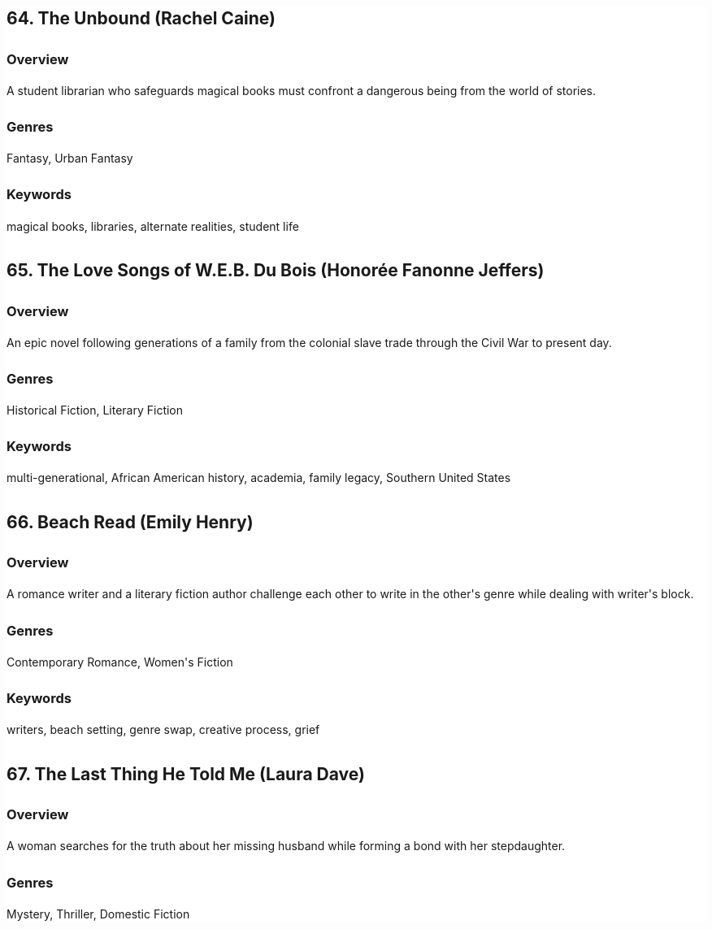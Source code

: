 ## 64. The Unbound (Rachel Caine)

### Overview
A student librarian who safeguards magical books must confront a dangerous being from the world of stories.

### Genres
Fantasy, Urban Fantasy

### Keywords
magical books, libraries, alternate realities, student life

## 65. The Love Songs of W.E.B. Du Bois (Honorée Fanonne Jeffers)

### Overview
An epic novel following generations of a family from the colonial slave trade through the Civil War to present day.

### Genres
Historical Fiction, Literary Fiction

### Keywords
multi-generational, African American history, academia, family legacy, Southern United States

## 66. Beach Read (Emily Henry)

### Overview
A romance writer and a literary fiction author challenge each other to write in the other's genre while dealing with writer's block.

### Genres
Contemporary Romance, Women's Fiction

### Keywords
writers, beach setting, genre swap, creative process, grief

## 67. The Last Thing He Told Me (Laura Dave)

### Overview
A woman searches for the truth about her missing husband while forming a bond with her stepdaughter.

### Genres
Mystery, Thriller, Domestic Fiction
